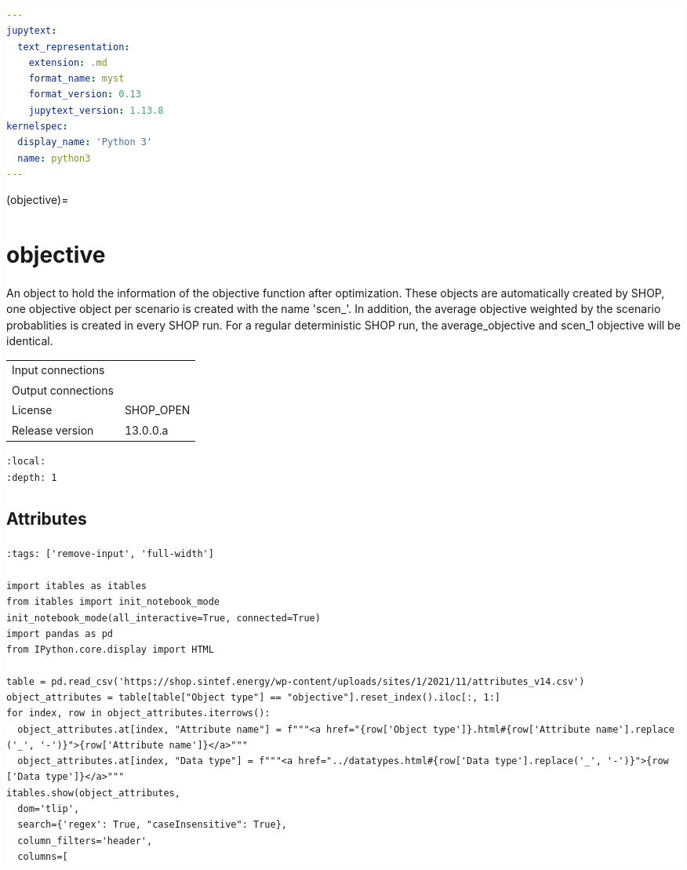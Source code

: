 ```yaml
---
jupytext:
  text_representation:
    extension: .md
    format_name: myst
    format_version: 0.13
    jupytext_version: 1.13.8
kernelspec:
  display_name: 'Python 3'
  name: python3
---
```


(objective)=
# objective
An object to hold the information of the objective function after optimization. These objects are automatically created by SHOP, one objective object per scenario is created with the name 'scen_<number>'. In addition, the average objective weighted by the scenario probablities is created in every SHOP run. For a regular deterministic SHOP run, the average_objective and scen_1 objective will be identical.

|   |   |
|---|---|
|Input connections||
|Output connections||
|License|SHOP_OPEN|
|Release version|13.0.0.a|

```{contents}
:local:
:depth: 1
```







## Attributes
```{code-cell} ipython3
:tags: ['remove-input', 'full-width']

import itables as itables
from itables import init_notebook_mode
init_notebook_mode(all_interactive=True, connected=True)
import pandas as pd
from IPython.core.display import HTML

table = pd.read_csv('https://shop.sintef.energy/wp-content/uploads/sites/1/2021/11/attributes_v14.csv')
object_attributes = table[table["Object type"] == "objective"].reset_index().iloc[:, 1:]
for index, row in object_attributes.iterrows():
  object_attributes.at[index, "Attribute name"] = f"""<a href="{row['Object type']}.html#{row['Attribute name'].replace('_', '-')}">{row['Attribute name']}</a>"""
  object_attributes.at[index, "Data type"] = f"""<a href="../datatypes.html#{row['Data type'].replace('_', '-')}">{row['Data type']}</a>"""
itables.show(object_attributes,
  dom='tlip',
  search={'regex': True, "caseInsensitive": True},
  column_filters='header',
  columns=[
```